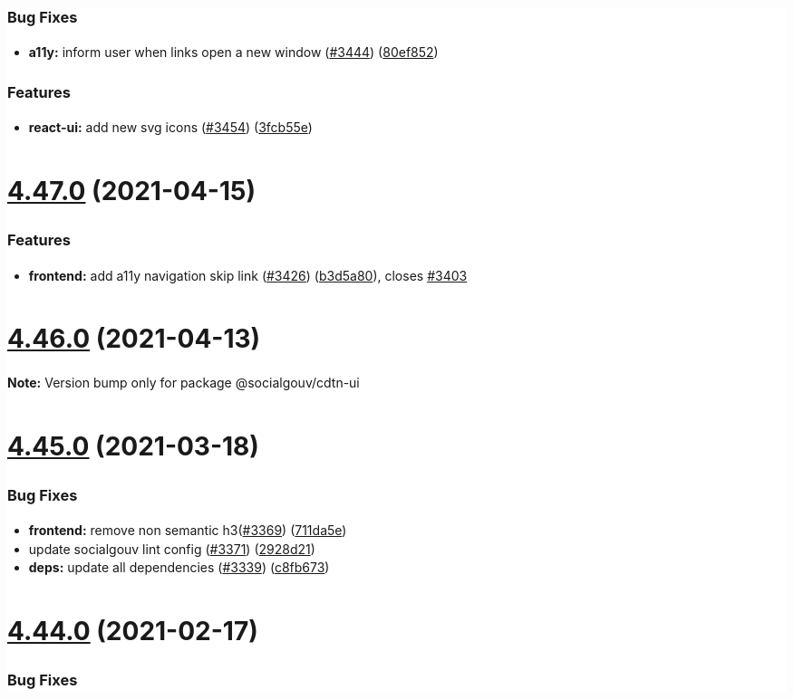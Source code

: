 ### Bug Fixes

- **a11y:** inform user when links open a new window ([#3444](https://github.com/SocialGouv/code-du-travail-numerique/issues/3444)) ([80ef852](https://github.com/SocialGouv/code-du-travail-numerique/commit/80ef85283f5cfdde5dea4283eaba19260e52007b))

### Features

- **react-ui:** add new svg icons ([#3454](https://github.com/SocialGouv/code-du-travail-numerique/issues/3454)) ([3fcb55e](https://github.com/SocialGouv/code-du-travail-numerique/commit/3fcb55e3cbf47e2fd41d0073801b7555e3196fd8))

# [4.47.0](https://github.com/SocialGouv/code-du-travail-numerique/compare/v4.46.0...v4.47.0) (2021-04-15)

### Features

- **frontend:** add a11y navigation skip link ([#3426](https://github.com/SocialGouv/code-du-travail-numerique/issues/3426)) ([b3d5a80](https://github.com/SocialGouv/code-du-travail-numerique/commit/b3d5a80b7f5187cbe18f183b3656bde97aa78642)), closes [#3403](https://github.com/SocialGouv/code-du-travail-numerique/issues/3403)

# [4.46.0](https://github.com/SocialGouv/code-du-travail-numerique/compare/v4.45.2...v4.46.0) (2021-04-13)

**Note:** Version bump only for package @socialgouv/cdtn-ui

# [4.45.0](https://github.com/SocialGouv/code-du-travail-numerique/compare/v4.44.1...v4.45.0) (2021-03-18)

### Bug Fixes

- **frontend:** remove non semantic h3([#3369](https://github.com/SocialGouv/code-du-travail-numerique/issues/3369)) ([711da5e](https://github.com/SocialGouv/code-du-travail-numerique/commit/711da5e50541f89476beb423646bf969280b55bc))
- update socialgouv lint config ([#3371](https://github.com/SocialGouv/code-du-travail-numerique/issues/3371)) ([2928d21](https://github.com/SocialGouv/code-du-travail-numerique/commit/2928d21a997cc015dbd8e6a1834f999cb87549dc))
- **deps:** update all dependencies ([#3339](https://github.com/SocialGouv/code-du-travail-numerique/issues/3339)) ([c8fb673](https://github.com/SocialGouv/code-du-travail-numerique/commit/c8fb673b908a9e62a180ab25dd532c50b6aeb2eb))

# [4.44.0](https://github.com/SocialGouv/code-du-travail-numerique/compare/v4.43.0...v4.44.0) (2021-02-17)

### Bug Fixes
